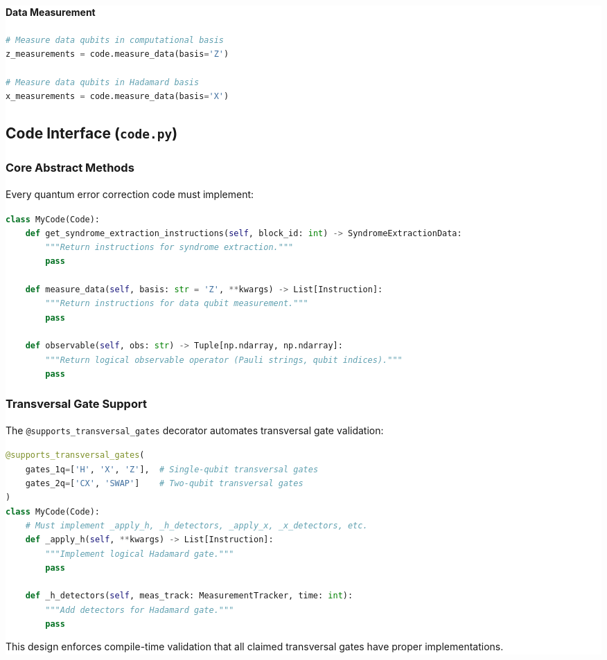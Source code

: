 #### Data Measurement

```python
# Measure data qubits in computational basis
z_measurements = code.measure_data(basis='Z')

# Measure data qubits in Hadamard basis  
x_measurements = code.measure_data(basis='X')
```

## Code Interface (`code.py`)

### Core Abstract Methods

Every quantum error correction code must implement:

```python
class MyCode(Code):
    def get_syndrome_extraction_instructions(self, block_id: int) -> SyndromeExtractionData:
        """Return instructions for syndrome extraction."""
        pass
    
    def measure_data(self, basis: str = 'Z', **kwargs) -> List[Instruction]:
        """Return instructions for data qubit measurement."""
        pass
    
    def observable(self, obs: str) -> Tuple[np.ndarray, np.ndarray]:
        """Return logical observable operator (Pauli strings, qubit indices)."""
        pass
```

### Transversal Gate Support

The `@supports_transversal_gates` decorator automates transversal gate validation:

```python
@supports_transversal_gates(
    gates_1q=['H', 'X', 'Z'],  # Single-qubit transversal gates
    gates_2q=['CX', 'SWAP']    # Two-qubit transversal gates  
)
class MyCode(Code):
    # Must implement _apply_h, _h_detectors, _apply_x, _x_detectors, etc.
    def _apply_h(self, **kwargs) -> List[Instruction]:
        """Implement logical Hadamard gate."""
        pass
        
    def _h_detectors(self, meas_track: MeasurementTracker, time: int):
        """Add detectors for Hadamard gate."""
        pass
```

This design enforces compile-time validation that all claimed transversal gates have proper implementations.
